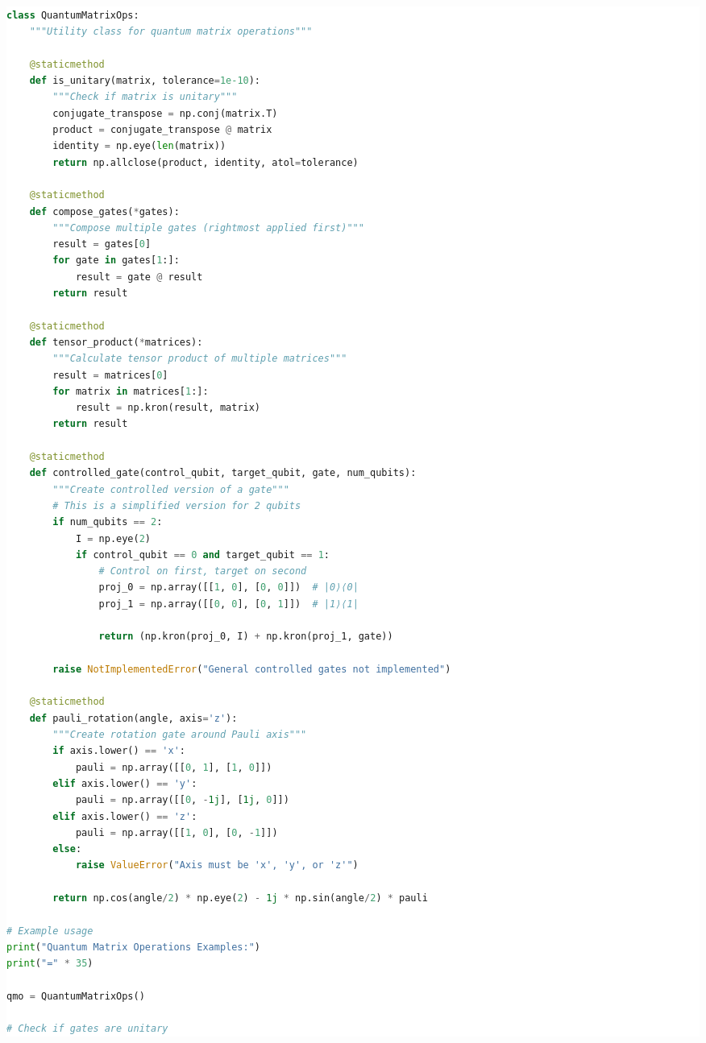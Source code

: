 ```python
class QuantumMatrixOps:
    """Utility class for quantum matrix operations"""
    
    @staticmethod
    def is_unitary(matrix, tolerance=1e-10):
        """Check if matrix is unitary"""
        conjugate_transpose = np.conj(matrix.T)
        product = conjugate_transpose @ matrix
        identity = np.eye(len(matrix))
        return np.allclose(product, identity, atol=tolerance)
    
    @staticmethod
    def compose_gates(*gates):
        """Compose multiple gates (rightmost applied first)"""
        result = gates[0]
        for gate in gates[1:]:
            result = gate @ result
        return result
    
    @staticmethod
    def tensor_product(*matrices):
        """Calculate tensor product of multiple matrices"""
        result = matrices[0]
        for matrix in matrices[1:]:
            result = np.kron(result, matrix)
        return result
    
    @staticmethod
    def controlled_gate(control_qubit, target_qubit, gate, num_qubits):
        """Create controlled version of a gate"""
        # This is a simplified version for 2 qubits
        if num_qubits == 2:
            I = np.eye(2)
            if control_qubit == 0 and target_qubit == 1:
                # Control on first, target on second
                proj_0 = np.array([[1, 0], [0, 0]])  # |0⟩⟨0|
                proj_1 = np.array([[0, 0], [0, 1]])  # |1⟩⟨1|
                
                return (np.kron(proj_0, I) + np.kron(proj_1, gate))
        
        raise NotImplementedError("General controlled gates not implemented")
    
    @staticmethod
    def pauli_rotation(angle, axis='z'):
        """Create rotation gate around Pauli axis"""
        if axis.lower() == 'x':
            pauli = np.array([[0, 1], [1, 0]])
        elif axis.lower() == 'y':
            pauli = np.array([[0, -1j], [1j, 0]])
        elif axis.lower() == 'z':
            pauli = np.array([[1, 0], [0, -1]])
        else:
            raise ValueError("Axis must be 'x', 'y', or 'z'")
        
        return np.cos(angle/2) * np.eye(2) - 1j * np.sin(angle/2) * pauli

# Example usage
print("Quantum Matrix Operations Examples:")
print("=" * 35)

qmo = QuantumMatrixOps()

# Check if gates are unitary
```